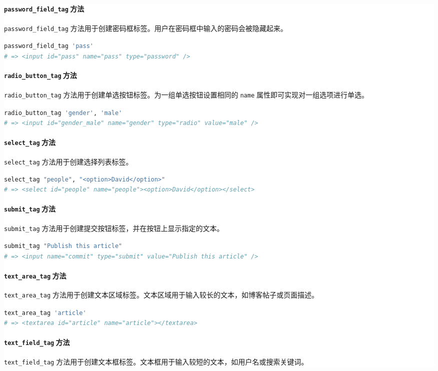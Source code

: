 <a class="anchor" id="password-field-tag"></a>

#### `password_field_tag` 方法

`password_field_tag` 方法用于创建密码框标签。用户在密码框中输入的密码会被隐藏起来。

```ruby
password_field_tag 'pass'
# => <input id="pass" name="pass" type="password" />
```

<a class="anchor" id="radio-button-tag"></a>

#### `radio_button_tag` 方法

`radio_button_tag` 方法用于创建单选按钮标签。为一组单选按钮设置相同的 `name` 属性即可实现对一组选项进行单选。

```ruby
radio_button_tag 'gender', 'male'
# => <input id="gender_male" name="gender" type="radio" value="male" />
```

<a class="anchor" id="select-tag"></a>

#### `select_tag` 方法

`select_tag` 方法用于创建选择列表标签。

```ruby
select_tag "people", "<option>David</option>"
# => <select id="people" name="people"><option>David</option></select>
```

<a class="anchor" id="submit-tag"></a>

#### `submit_tag` 方法

`submit_tag` 方法用于创建提交按钮标签，并在按钮上显示指定的文本。

```ruby
submit_tag "Publish this article"
# => <input name="commit" type="submit" value="Publish this article" />
```

<a class="anchor" id="text-area-tag"></a>

#### `text_area_tag` 方法

`text_area_tag` 方法用于创建文本区域标签。文本区域用于输入较长的文本，如博客帖子或页面描述。

```ruby
text_area_tag 'article'
# => <textarea id="article" name="article"></textarea>
```

<a class="anchor" id="text-field-tag"></a>

#### `text_field_tag` 方法

`text_field_tag` 方法用于创建文本框标签。文本框用于输入较短的文本，如用户名或搜索关键词。

